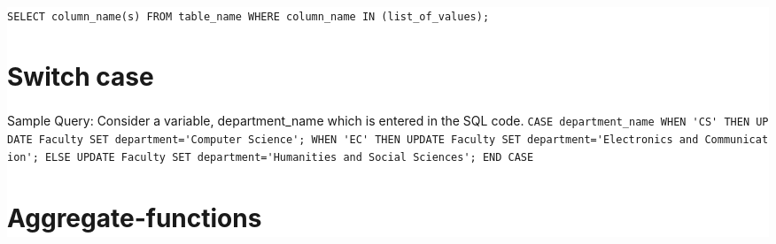 `
SELECT column_name(s)
FROM table_name
WHERE column_name IN (list_of_values);
`

# Switch case

Sample Query:
Consider a variable, department_name which is entered in the SQL code.
`
CASE department_name
 WHEN 'CS'
  THEN UPDATE Faculty SET
  department='Computer Science';
 WHEN 'EC'
  THEN UPDATE Faculty SET
  department='Electronics and Communication';
 ELSE UPDATE Faculty SET
 department='Humanities and Social Sciences';
END CASE
`

# Aggregate-functions

